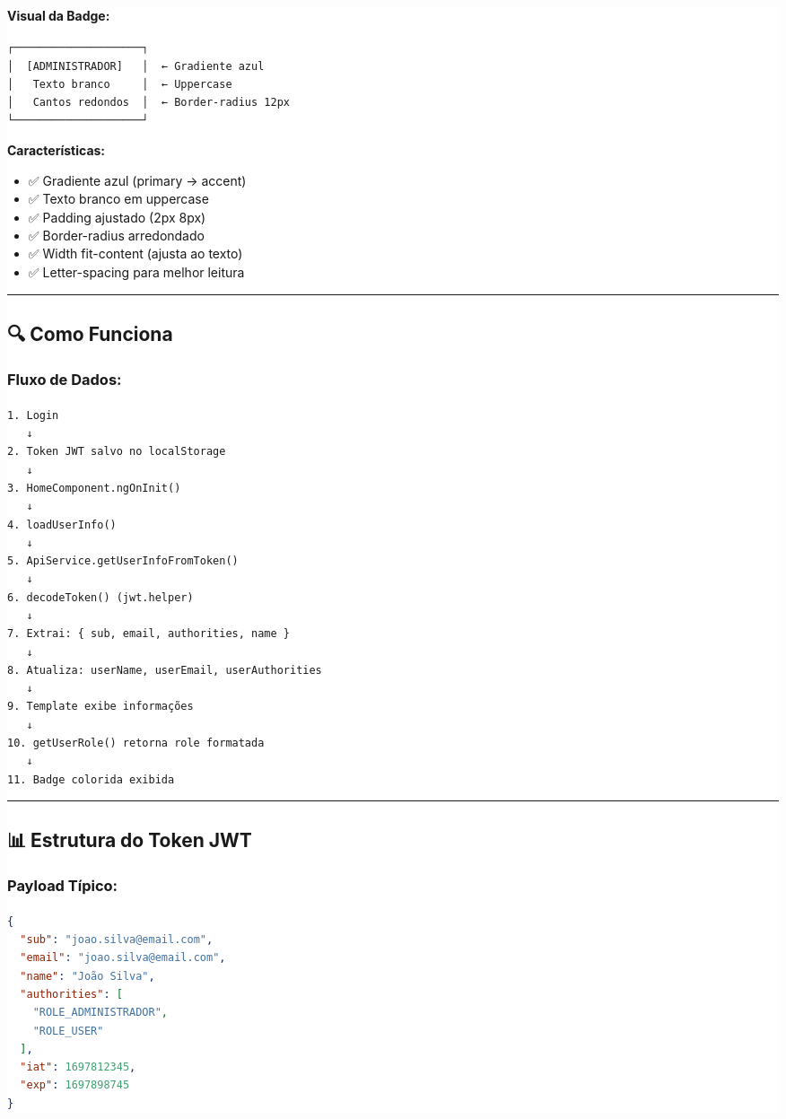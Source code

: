 **Visual da Badge:**
```
┌────────────────────┐
│  [ADMINISTRADOR]   │  ← Gradiente azul
│   Texto branco     │  ← Uppercase
│   Cantos redondos  │  ← Border-radius 12px
└────────────────────┘
```

**Características:**
- ✅ Gradiente azul (primary → accent)
- ✅ Texto branco em uppercase
- ✅ Padding ajustado (2px 8px)
- ✅ Border-radius arredondado
- ✅ Width fit-content (ajusta ao texto)
- ✅ Letter-spacing para melhor leitura

---

## 🔍 Como Funciona

### **Fluxo de Dados:**

```
1. Login
   ↓
2. Token JWT salvo no localStorage
   ↓
3. HomeComponent.ngOnInit()
   ↓
4. loadUserInfo()
   ↓
5. ApiService.getUserInfoFromToken()
   ↓
6. decodeToken() (jwt.helper)
   ↓
7. Extrai: { sub, email, authorities, name }
   ↓
8. Atualiza: userName, userEmail, userAuthorities
   ↓
9. Template exibe informações
   ↓
10. getUserRole() retorna role formatada
   ↓
11. Badge colorida exibida
```

---

## 📊 Estrutura do Token JWT

### **Payload Típico:**
```json
{
  "sub": "joao.silva@email.com",
  "email": "joao.silva@email.com",
  "name": "João Silva",
  "authorities": [
    "ROLE_ADMINISTRADOR",
    "ROLE_USER"
  ],
  "iat": 1697812345,
  "exp": 1697898745
}
```